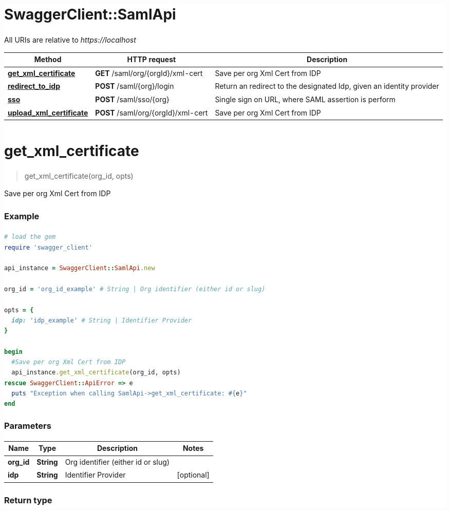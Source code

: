 # SwaggerClient::SamlApi

All URIs are relative to *https://localhost*

Method | HTTP request | Description
------------- | ------------- | -------------
[**get_xml_certificate**](SamlApi.md#get_xml_certificate) | **GET** /saml/org/{orgId}/xml-cert | Save per org Xml Cert from IDP
[**redirect_to_idp**](SamlApi.md#redirect_to_idp) | **POST** /saml/{org}/login | Return an redirect to the designated Idp, given an identity provider
[**sso**](SamlApi.md#sso) | **POST** /saml/sso/{org} | Single sign on URL, where SAML assertion is perform
[**upload_xml_certificate**](SamlApi.md#upload_xml_certificate) | **POST** /saml/org/{orgId}/xml-cert | Save per org Xml Cert from IDP


# **get_xml_certificate**
> get_xml_certificate(org_id, opts)

Save per org Xml Cert from IDP



### Example
```ruby
# load the gem
require 'swagger_client'

api_instance = SwaggerClient::SamlApi.new

org_id = 'org_id_example' # String | Org identifier (either id or slug)

opts = { 
  idp: 'idp_example' # String | Identifier Provider
}

begin
  #Save per org Xml Cert from IDP
  api_instance.get_xml_certificate(org_id, opts)
rescue SwaggerClient::ApiError => e
  puts "Exception when calling SamlApi->get_xml_certificate: #{e}"
end
```

### Parameters

Name | Type | Description  | Notes
------------- | ------------- | ------------- | -------------
 **org_id** | **String**| Org identifier (either id or slug) | 
 **idp** | **String**| Identifier Provider | [optional] 

### Return type
